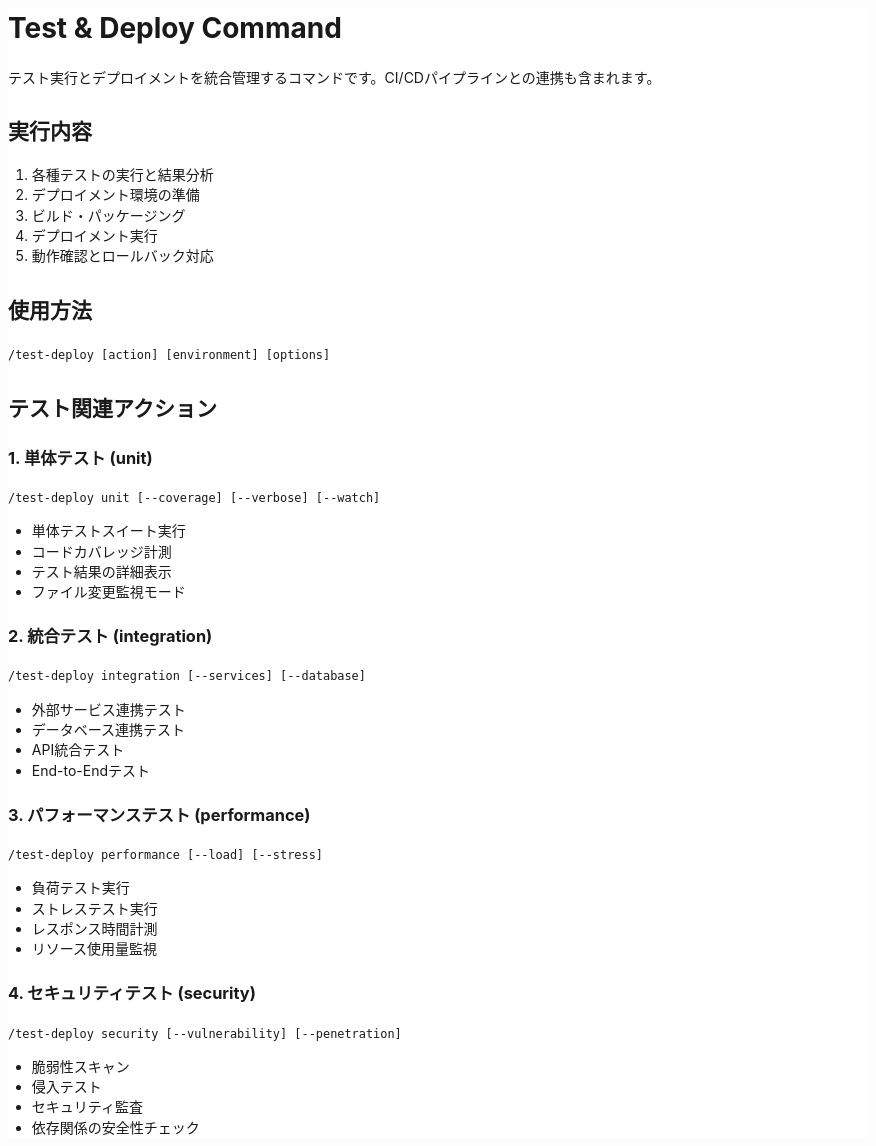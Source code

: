 # Test & Deploy Command

テスト実行とデプロイメントを統合管理するコマンドです。CI/CDパイプラインとの連携も含まれます。

## 実行内容

1. 各種テストの実行と結果分析
2. デプロイメント環境の準備
3. ビルド・パッケージング
4. デプロイメント実行
5. 動作確認とロールバック対応

## 使用方法

```
/test-deploy [action] [environment] [options]
```

## テスト関連アクション

### 1. 単体テスト (unit)
```
/test-deploy unit [--coverage] [--verbose] [--watch]
```
- 単体テストスイート実行
- コードカバレッジ計測
- テスト結果の詳細表示
- ファイル変更監視モード

### 2. 統合テスト (integration)
```
/test-deploy integration [--services] [--database]
```
- 外部サービス連携テスト
- データベース連携テスト
- API統合テスト
- End-to-Endテスト

### 3. パフォーマンステスト (performance)
```
/test-deploy performance [--load] [--stress]
```
- 負荷テスト実行
- ストレステスト実行
- レスポンス時間計測
- リソース使用量監視

### 4. セキュリティテスト (security)
```
/test-deploy security [--vulnerability] [--penetration]
```
- 脆弱性スキャン
- 侵入テスト
- セキュリティ監査
- 依存関係の安全性チェック
